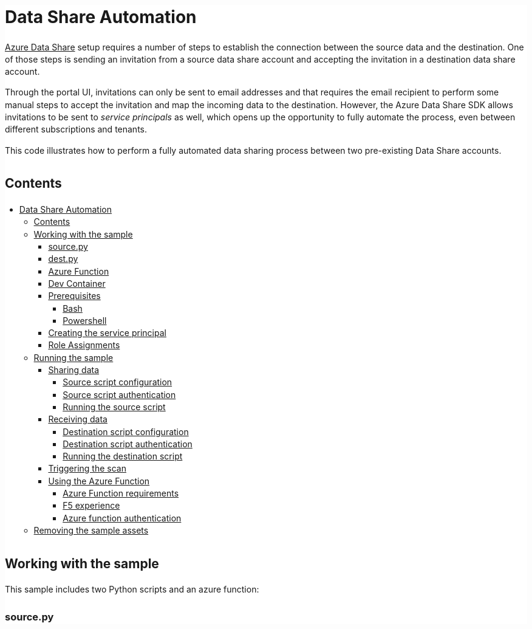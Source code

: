 # Data Share Automation

[Azure Data Share](https://azure.microsoft.com/en-us/products/data-share/) setup requires a number of steps to establish the connection between the source data and the destination. One of those steps is sending an invitation from a source data share account and accepting the invitation in a destination data share account.

Through the portal UI, invitations can only be sent to email addresses and that requires the email recipient to perform some manual steps to accept the invitation and map the incoming data to the destination. However, the Azure Data Share SDK allows invitations to be sent to *service principals* as well, which opens up the opportunity to fully automate the process, even between different subscriptions and tenants.

This code illustrates how to perform a fully automated data sharing process between two pre-existing Data Share accounts.

## Contents

- [Data Share Automation](#data-share-automation)
  - [Contents](#contents)
  - [Working with the sample](#working-with-the-sample)
    - [source.py](#sourcepy)
    - [dest.py](#destpy)
    - [Azure Function](#azure-function)
    - [Dev Container](#dev-container)
    - [Prerequisites](#prerequisites)
      - [Bash](#bash)
      - [Powershell](#powershell)
    - [Creating the service principal](#creating-the-service-principal)
    - [Role Assignments](#role-assignments)
  - [Running the sample](#running-the-sample)
    - [Sharing data](#sharing-data)
      - [Source script configuration](#source-script-configuration)
      - [Source script authentication](#source-script-authentication)
      - [Running the source script](#running-the-source-script)
    - [Receiving data](#receiving-data)
      - [Destination script configuration](#destination-script-configuration)
      - [Destination script authentication](#destination-script-authentication)
      - [Running the destination script](#running-the-destination-script)
    - [Triggering the scan](#triggering-the-scan)
    - [Using the Azure Function](#using-the-azure-function)
      - [Azure Function requirements](#azure-function-requirements)
      - [F5 experience](#f5-experience)
      - [Azure function authentication](#azure-function-authentication)
  - [Removing the sample assets](#removing-the-sample-assets)

## Working with the sample

This sample includes two Python scripts and an azure function:

### source.py
